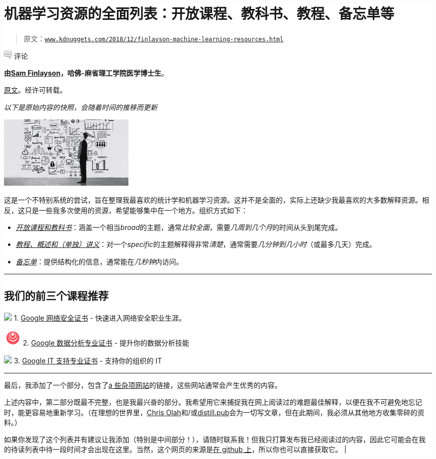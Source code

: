 # 机器学习资源的全面列表：开放课程、教科书、教程、备忘单等

> 原文：[`www.kdnuggets.com/2018/12/finlayson-machine-learning-resources.html`](https://www.kdnuggets.com/2018/12/finlayson-machine-learning-resources.html)

![c](img/3d9c022da2d331bb56691a9617b91b90.png) 评论

**由[Sam Finlayson](https://twitter.com/IAmSamFin)，哈佛-麻省理工学院医学博士生**。

[原文](https://sgfin.github.io/learning-resources/)。经许可转载。

*以下是原始内容的快照，会随着时间的推移而更新*

![](img/84790401c9beb95941cc05ba62807812.png)

这是一个不特别系统的尝试，旨在整理我最喜欢的统计学和机器学习资源。这并不是全面的，实际上还缺少我最喜欢的大多数解释资源。相反，这只是一些我多次使用的资源，希望能够集中在一个地方。组织方式如下：

+   [*开放课程和教科书*](https://sgfin.github.io/learning-resources/#courses)：涵盖一个相当*broad*的主题，通常*比较全面*，需要*几周到几个月*的时间从头到尾完成。

+   [*教程、概述和（单独）讲义*](https://sgfin.github.io/learning-resources/#tutorials)：对一个*specific*的主题解释得非常*清楚*，通常需要*几分钟到几小时*（或最多几天）完成。

+   [*备忘单*](https://sgfin.github.io/learning-resources/#cheatsheets)：提供结构化的信息，通常能在*几秒钟*内访问。

* * *

## 我们的前三个课程推荐

![](img/0244c01ba9267c002ef39d4907e0b8fb.png) 1\. [Google 网络安全证书](https://www.kdnuggets.com/google-cybersecurity) - 快速进入网络安全职业生涯。

![](img/e225c49c3c91745821c8c0368bf04711.png) 2\. [Google 数据分析专业证书](https://www.kdnuggets.com/google-data-analytics) - 提升你的数据分析技能

![](img/0244c01ba9267c002ef39d4907e0b8fb.png) 3\. [Google IT 支持专业证书](https://www.kdnuggets.com/google-itsupport) - 支持你的组织的 IT

* * *

最后，我添加了一个部分，包含了[a 些杂项网站](https://sgfin.github.io/learning-resources/#misc)的链接，这些网站通常会产生优秀的内容。

上述内容中，第二部分既最不完整，也是我最兴奋的部分。我希望用它来捕捉我在网上阅读过的难题最佳解释，以便在我不可避免地忘记时，能更容易地重新学习。（在理想的世界里，[Chris Olah](http://colah.github.io/)和/或[distill.pub](https://distill.pub/)会为一切写文章，但在此期间，我必须从其他地方收集零碎的资料。）

如果你发现了这个列表并有建议让我添加（特别是中间部分！），请随时联系我！但我只打算发布我已经阅读过的内容，因此它可能会在我的待读列表中待一段时间才会出现在这里。当然，这个网页的来源是[在 github 上](https://github.com/sgfin/sgfin.github.io/blob/master/resources.md)，所以你也可以直接获取它。 |
